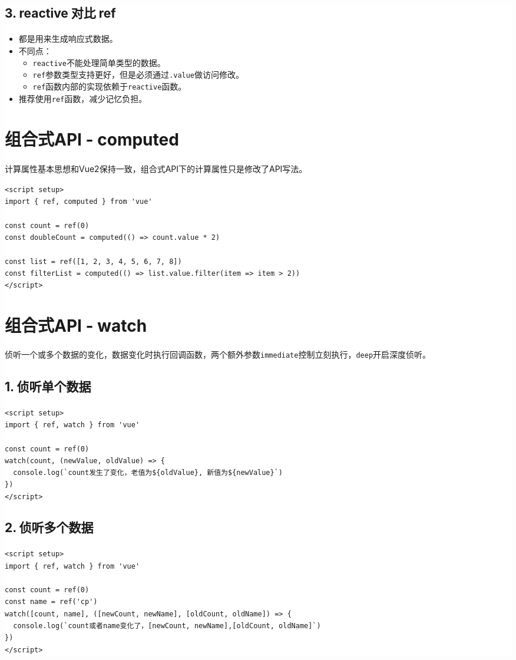 ## 3. reactive 对比 ref

- 都是用来生成响应式数据。
- 不同点：
   - `reactive`不能处理简单类型的数据。
   - `ref`参数类型支持更好，但是必须通过`.value`做访问修改。
   - `ref`函数内部的实现依赖于`reactive`函数。
- 推荐使用`ref`函数，减少记忆负担。

# 组合式API - computed

计算属性基本思想和Vue2保持一致，组合式API下的计算属性只是修改了API写法。

```vue
<script setup>
import { ref, computed } from 'vue'

const count = ref(0)
const doubleCount = computed(() => count.value * 2)

const list = ref([1, 2, 3, 4, 5, 6, 7, 8])
const filterList = computed(() => list.value.filter(item => item > 2))
</script>
```

# 组合式API - watch

侦听一个或多个数据的变化，数据变化时执行回调函数，两个额外参数`immediate`控制立刻执行，`deep`开启深度侦听。

## 1. 侦听单个数据

```vue
<script setup>
import { ref, watch } from 'vue'

const count = ref(0)
watch(count, (newValue, oldValue) => {
  console.log(`count发生了变化，老值为${oldValue}, 新值为${newValue}`)
})
</script>
```

## 2. 侦听多个数据

```vue
<script setup>
import { ref, watch } from 'vue'

const count = ref(0)
const name = ref('cp')
watch([count, name], ([newCount, newName], [oldCount, oldName]) => {
  console.log(`count或者name变化了，[newCount, newName],[oldCount, oldName]`)
})
</script>
```
